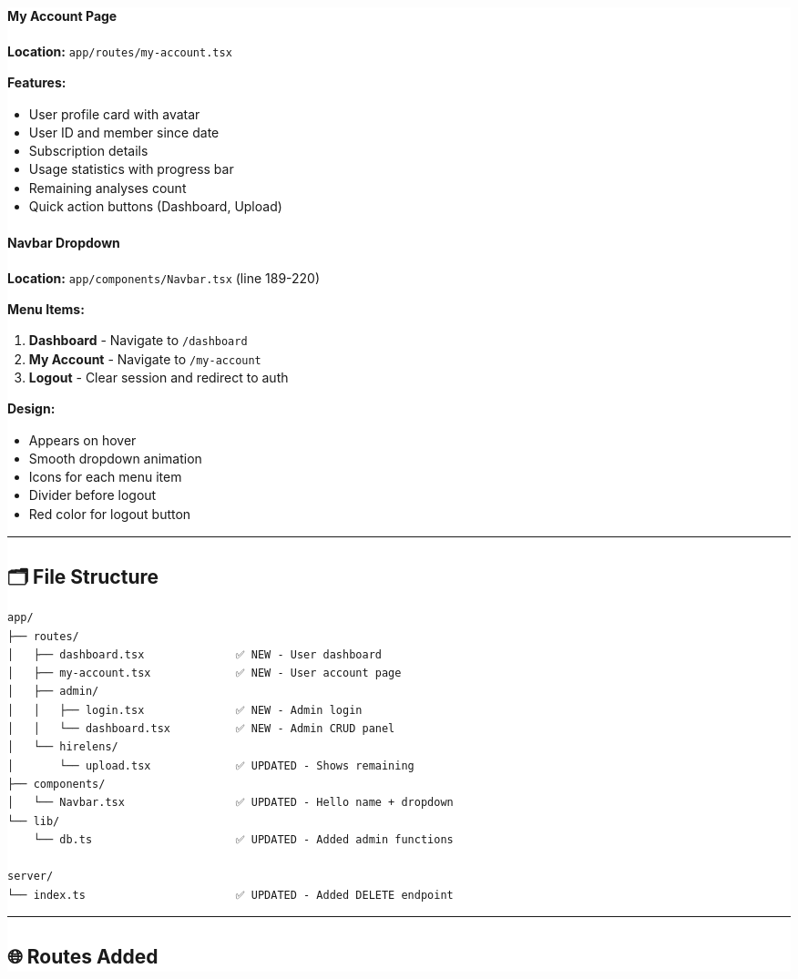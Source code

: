 #### My Account Page
**Location:** `app/routes/my-account.tsx`

**Features:**
- User profile card with avatar
- User ID and member since date
- Subscription details
- Usage statistics with progress bar
- Remaining analyses count
- Quick action buttons (Dashboard, Upload)

#### Navbar Dropdown
**Location:** `app/components/Navbar.tsx` (line 189-220)

**Menu Items:**
1. **Dashboard** - Navigate to `/dashboard`
2. **My Account** - Navigate to `/my-account`
3. **Logout** - Clear session and redirect to auth

**Design:**
- Appears on hover
- Smooth dropdown animation
- Icons for each menu item
- Divider before logout
- Red color for logout button

---

## 🗂️ File Structure

```
app/
├── routes/
│   ├── dashboard.tsx              ✅ NEW - User dashboard
│   ├── my-account.tsx             ✅ NEW - User account page
│   ├── admin/
│   │   ├── login.tsx              ✅ NEW - Admin login
│   │   └── dashboard.tsx          ✅ NEW - Admin CRUD panel
│   └── hirelens/
│       └── upload.tsx             ✅ UPDATED - Shows remaining
├── components/
│   └── Navbar.tsx                 ✅ UPDATED - Hello name + dropdown
└── lib/
    └── db.ts                      ✅ UPDATED - Added admin functions

server/
└── index.ts                       ✅ UPDATED - Added DELETE endpoint
```

---

## 🌐 Routes Added
